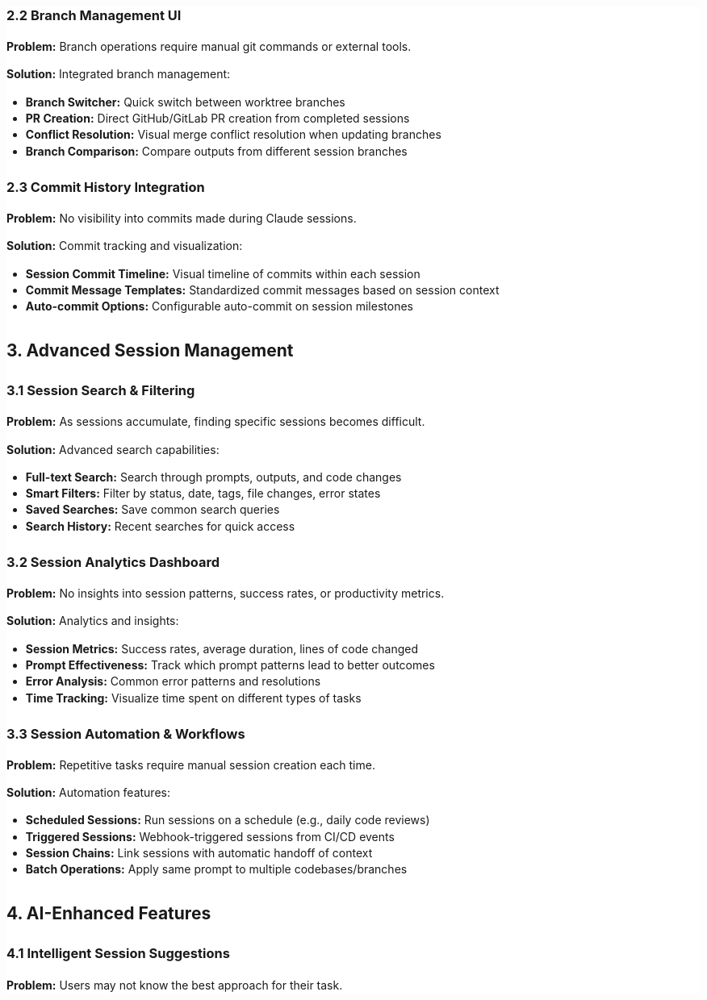 ### 2.2 Branch Management UI
**Problem:** Branch operations require manual git commands or external tools.

**Solution:** Integrated branch management:
- **Branch Switcher:** Quick switch between worktree branches
- **PR Creation:** Direct GitHub/GitLab PR creation from completed sessions
- **Conflict Resolution:** Visual merge conflict resolution when updating branches
- **Branch Comparison:** Compare outputs from different session branches

### 2.3 Commit History Integration
**Problem:** No visibility into commits made during Claude sessions.

**Solution:** Commit tracking and visualization:
- **Session Commit Timeline:** Visual timeline of commits within each session
- **Commit Message Templates:** Standardized commit messages based on session context
- **Auto-commit Options:** Configurable auto-commit on session milestones

## 3. Advanced Session Management

### 3.1 Session Search & Filtering
**Problem:** As sessions accumulate, finding specific sessions becomes difficult.

**Solution:** Advanced search capabilities:
- **Full-text Search:** Search through prompts, outputs, and code changes
- **Smart Filters:** Filter by status, date, tags, file changes, error states
- **Saved Searches:** Save common search queries
- **Search History:** Recent searches for quick access

### 3.2 Session Analytics Dashboard
**Problem:** No insights into session patterns, success rates, or productivity metrics.

**Solution:** Analytics and insights:
- **Session Metrics:** Success rates, average duration, lines of code changed
- **Prompt Effectiveness:** Track which prompt patterns lead to better outcomes
- **Error Analysis:** Common error patterns and resolutions
- **Time Tracking:** Visualize time spent on different types of tasks

### 3.3 Session Automation & Workflows
**Problem:** Repetitive tasks require manual session creation each time.

**Solution:** Automation features:
- **Scheduled Sessions:** Run sessions on a schedule (e.g., daily code reviews)
- **Triggered Sessions:** Webhook-triggered sessions from CI/CD events
- **Session Chains:** Link sessions with automatic handoff of context
- **Batch Operations:** Apply same prompt to multiple codebases/branches

## 4. AI-Enhanced Features

### 4.1 Intelligent Session Suggestions
**Problem:** Users may not know the best approach for their task.

